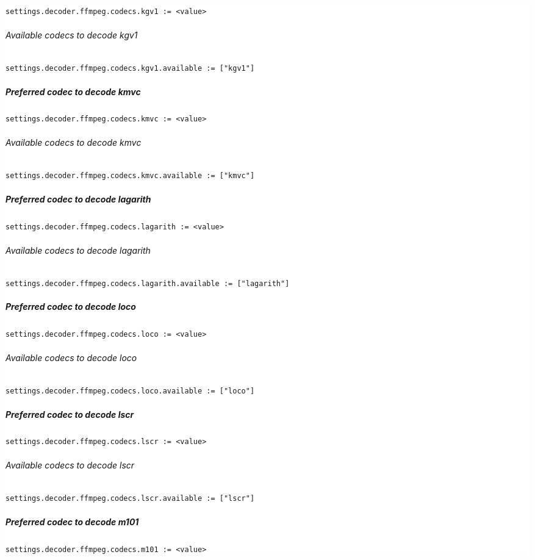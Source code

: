 ```liquidsoap
settings.decoder.ffmpeg.codecs.kgv1 := <value>
```

###### Available codecs to decode kgv1

```liquidsoap
settings.decoder.ffmpeg.codecs.kgv1.available := ["kgv1"]
```

##### Preferred codec to decode kmvc

```liquidsoap
settings.decoder.ffmpeg.codecs.kmvc := <value>
```

###### Available codecs to decode kmvc

```liquidsoap
settings.decoder.ffmpeg.codecs.kmvc.available := ["kmvc"]
```

##### Preferred codec to decode lagarith

```liquidsoap
settings.decoder.ffmpeg.codecs.lagarith := <value>
```

###### Available codecs to decode lagarith

```liquidsoap
settings.decoder.ffmpeg.codecs.lagarith.available := ["lagarith"]
```

##### Preferred codec to decode loco

```liquidsoap
settings.decoder.ffmpeg.codecs.loco := <value>
```

###### Available codecs to decode loco

```liquidsoap
settings.decoder.ffmpeg.codecs.loco.available := ["loco"]
```

##### Preferred codec to decode lscr

```liquidsoap
settings.decoder.ffmpeg.codecs.lscr := <value>
```

###### Available codecs to decode lscr

```liquidsoap
settings.decoder.ffmpeg.codecs.lscr.available := ["lscr"]
```

##### Preferred codec to decode m101

```liquidsoap
settings.decoder.ffmpeg.codecs.m101 := <value>
```
